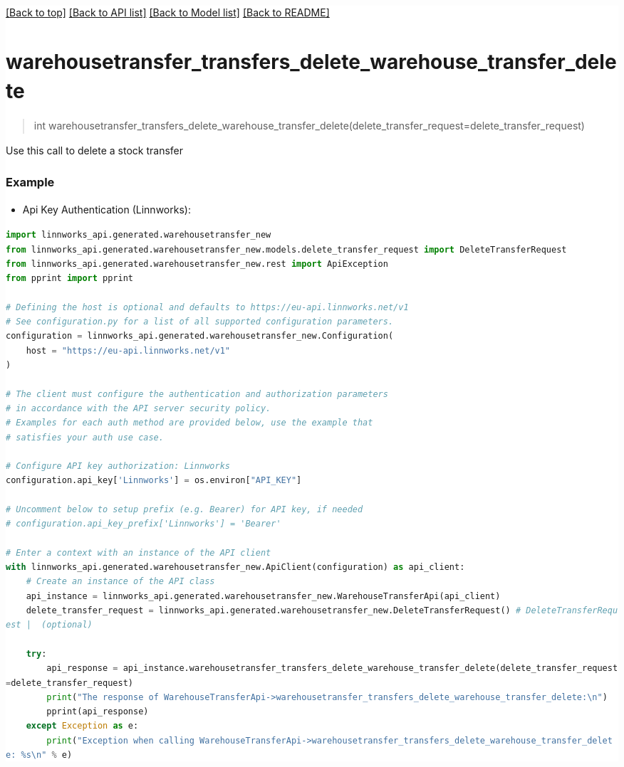 [[Back to top]](#) [[Back to API list]](../README.md#documentation-for-api-endpoints) [[Back to Model list]](../README.md#documentation-for-models) [[Back to README]](../README.md)

# **warehousetransfer_transfers_delete_warehouse_transfer_delete**
> int warehousetransfer_transfers_delete_warehouse_transfer_delete(delete_transfer_request=delete_transfer_request)



Use this call to delete a stock transfer

### Example

* Api Key Authentication (Linnworks):

```python
import linnworks_api.generated.warehousetransfer_new
from linnworks_api.generated.warehousetransfer_new.models.delete_transfer_request import DeleteTransferRequest
from linnworks_api.generated.warehousetransfer_new.rest import ApiException
from pprint import pprint

# Defining the host is optional and defaults to https://eu-api.linnworks.net/v1
# See configuration.py for a list of all supported configuration parameters.
configuration = linnworks_api.generated.warehousetransfer_new.Configuration(
    host = "https://eu-api.linnworks.net/v1"
)

# The client must configure the authentication and authorization parameters
# in accordance with the API server security policy.
# Examples for each auth method are provided below, use the example that
# satisfies your auth use case.

# Configure API key authorization: Linnworks
configuration.api_key['Linnworks'] = os.environ["API_KEY"]

# Uncomment below to setup prefix (e.g. Bearer) for API key, if needed
# configuration.api_key_prefix['Linnworks'] = 'Bearer'

# Enter a context with an instance of the API client
with linnworks_api.generated.warehousetransfer_new.ApiClient(configuration) as api_client:
    # Create an instance of the API class
    api_instance = linnworks_api.generated.warehousetransfer_new.WarehouseTransferApi(api_client)
    delete_transfer_request = linnworks_api.generated.warehousetransfer_new.DeleteTransferRequest() # DeleteTransferRequest |  (optional)

    try:
        api_response = api_instance.warehousetransfer_transfers_delete_warehouse_transfer_delete(delete_transfer_request=delete_transfer_request)
        print("The response of WarehouseTransferApi->warehousetransfer_transfers_delete_warehouse_transfer_delete:\n")
        pprint(api_response)
    except Exception as e:
        print("Exception when calling WarehouseTransferApi->warehousetransfer_transfers_delete_warehouse_transfer_delete: %s\n" % e)
```
